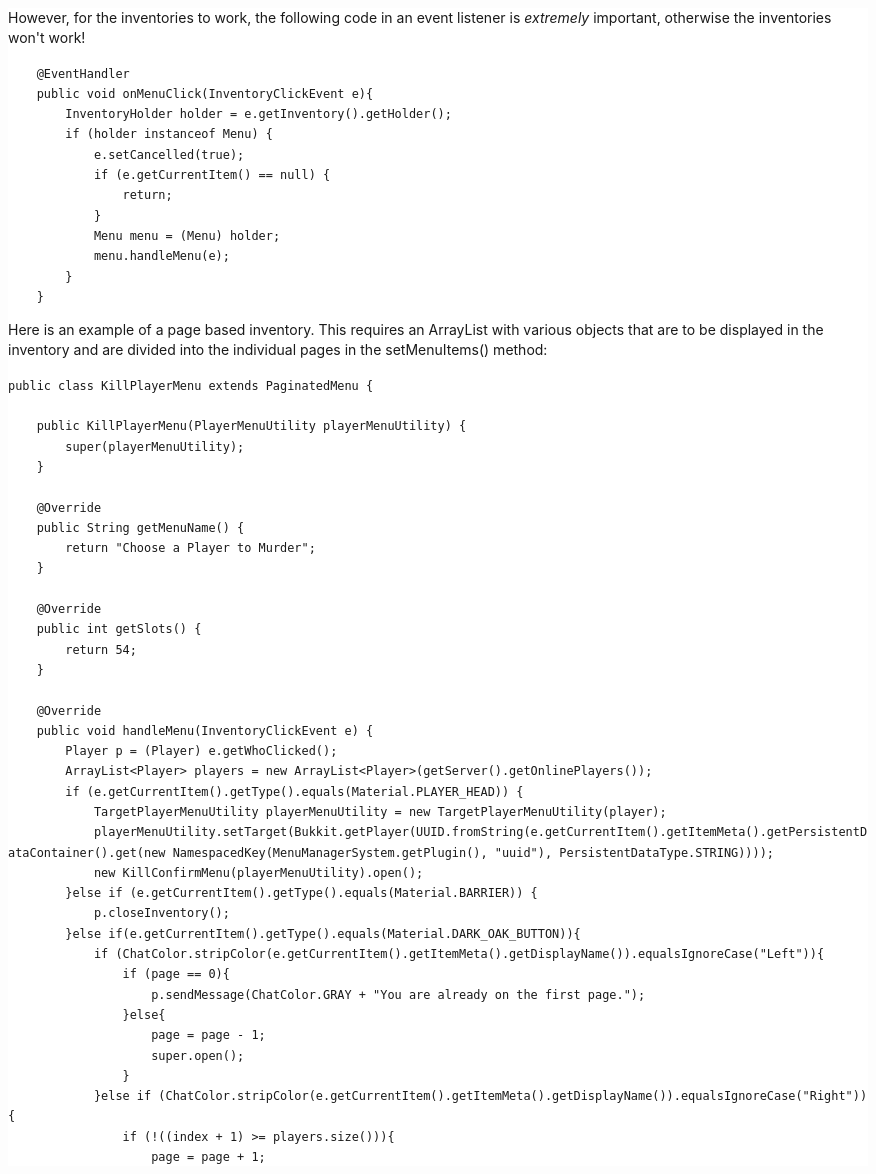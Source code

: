 However, for the inventories to work, the following code in an event listener is *extremely* important, otherwise the inventories won't work!

```
    @EventHandler
    public void onMenuClick(InventoryClickEvent e){
        InventoryHolder holder = e.getInventory().getHolder();
        if (holder instanceof Menu) {
            e.setCancelled(true); 
            if (e.getCurrentItem() == null) { 
                return;
            }
            Menu menu = (Menu) holder;
            menu.handleMenu(e);
        }
    }

```


Here is an example of a page based inventory. This requires an ArrayList with various objects that are to be displayed in the inventory and are divided into the individual pages in the setMenuItems() method:

```
public class KillPlayerMenu extends PaginatedMenu {

    public KillPlayerMenu(PlayerMenuUtility playerMenuUtility) {
        super(playerMenuUtility);
    }

    @Override
    public String getMenuName() {
        return "Choose a Player to Murder";
    }

    @Override
    public int getSlots() {
        return 54;
    }

    @Override
    public void handleMenu(InventoryClickEvent e) {
        Player p = (Player) e.getWhoClicked();
        ArrayList<Player> players = new ArrayList<Player>(getServer().getOnlinePlayers());
        if (e.getCurrentItem().getType().equals(Material.PLAYER_HEAD)) {
            TargetPlayerMenuUtility playerMenuUtility = new TargetPlayerMenuUtility(player);
            playerMenuUtility.setTarget(Bukkit.getPlayer(UUID.fromString(e.getCurrentItem().getItemMeta().getPersistentDataContainer().get(new NamespacedKey(MenuManagerSystem.getPlugin(), "uuid"), PersistentDataType.STRING))));
            new KillConfirmMenu(playerMenuUtility).open();
        }else if (e.getCurrentItem().getType().equals(Material.BARRIER)) {
            p.closeInventory();
        }else if(e.getCurrentItem().getType().equals(Material.DARK_OAK_BUTTON)){
            if (ChatColor.stripColor(e.getCurrentItem().getItemMeta().getDisplayName()).equalsIgnoreCase("Left")){
                if (page == 0){
                    p.sendMessage(ChatColor.GRAY + "You are already on the first page.");
                }else{
                    page = page - 1;
                    super.open();
                }
            }else if (ChatColor.stripColor(e.getCurrentItem().getItemMeta().getDisplayName()).equalsIgnoreCase("Right")){
                if (!((index + 1) >= players.size())){
                    page = page + 1;
```
